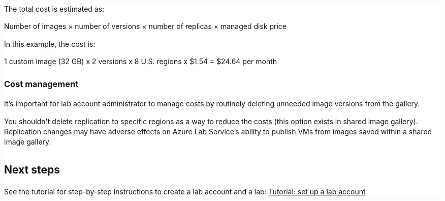 The total cost is estimated as:

Number of images × number of versions × number of replicas × managed disk price

In this  example, the cost is:

1 custom image (32 GB) x 2 versions x 8 U.S. regions x $1.54 = $24.64 per month

### Cost management
It’s important for lab account administrator to manage costs by routinely deleting unneeded image versions from the gallery. 

You shouldn't delete replication to specific regions as a way to reduce the costs (this option exists in shared image gallery). Replication changes may have adverse effects on Azure Lab Service’s ability to publish VMs from images saved within a shared image gallery.

## Next steps
See the tutorial for step-by-step instructions to create a lab account and a lab: [Tutorial: set up a lab account](tutorial-setup-lab-account.md)
